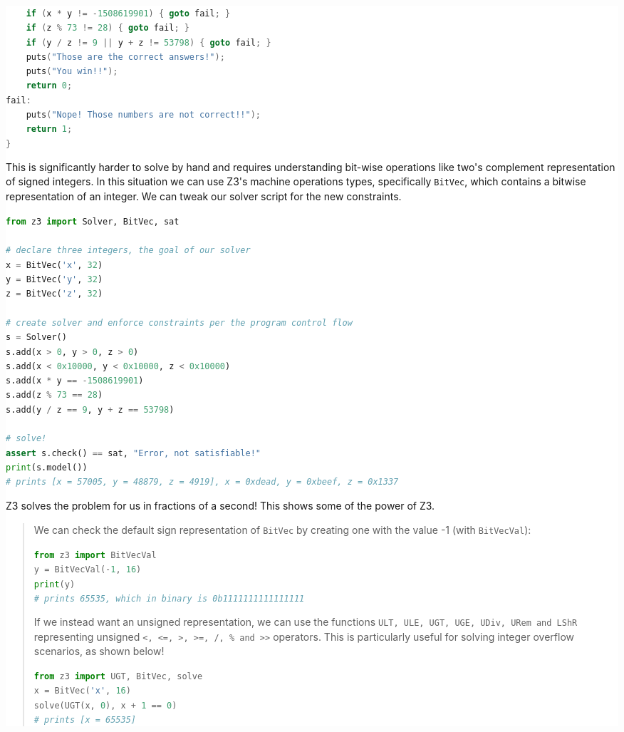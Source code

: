 ```c
    if (x * y != -1508619901) { goto fail; }
    if (z % 73 != 28) { goto fail; }
    if (y / z != 9 || y + z != 53798) { goto fail; }
    puts("Those are the correct answers!");
    puts("You win!!");
    return 0;
fail:
    puts("Nope! Those numbers are not correct!!");
    return 1;
}
```

This is significantly harder to solve by hand and requires understanding bit-wise operations like two's complement representation of signed integers. In this situation we can use Z3's machine operations types, specifically `BitVec`, which contains a bitwise representation of an integer. We can tweak our solver script for the new constraints.

```python
from z3 import Solver, BitVec, sat

# declare three integers, the goal of our solver
x = BitVec('x', 32)
y = BitVec('y', 32)
z = BitVec('z', 32)

# create solver and enforce constraints per the program control flow
s = Solver()
s.add(x > 0, y > 0, z > 0)
s.add(x < 0x10000, y < 0x10000, z < 0x10000)
s.add(x * y == -1508619901)
s.add(z % 73 == 28)
s.add(y / z == 9, y + z == 53798)

# solve!
assert s.check() == sat, "Error, not satisfiable!"
print(s.model())
# prints [x = 57005, y = 48879, z = 4919], x = 0xdead, y = 0xbeef, z = 0x1337
```

Z3 solves the problem for us in fractions of a second! This shows some of the power of Z3.

> We can check the default sign representation of `BitVec` by creating one with the value -1 (with `BitVecVal`):
> ```python
> from z3 import BitVecVal
> y = BitVecVal(-1, 16)
> print(y)
># prints 65535, which in binary is 0b1111111111111111
>```
>
>If we instead want an unsigned representation, we can use the functions `ULT, ULE, UGT, UGE, UDiv, URem and LShR` representing unsigned `<, <=, >, >=, /, % and >>` operators. This is particularly useful for solving integer overflow scenarios, as shown below!
>
>```python
>from z3 import UGT, BitVec, solve
>x = BitVec('x', 16)
>solve(UGT(x, 0), x + 1 == 0)
># prints [x = 65535]
>```
